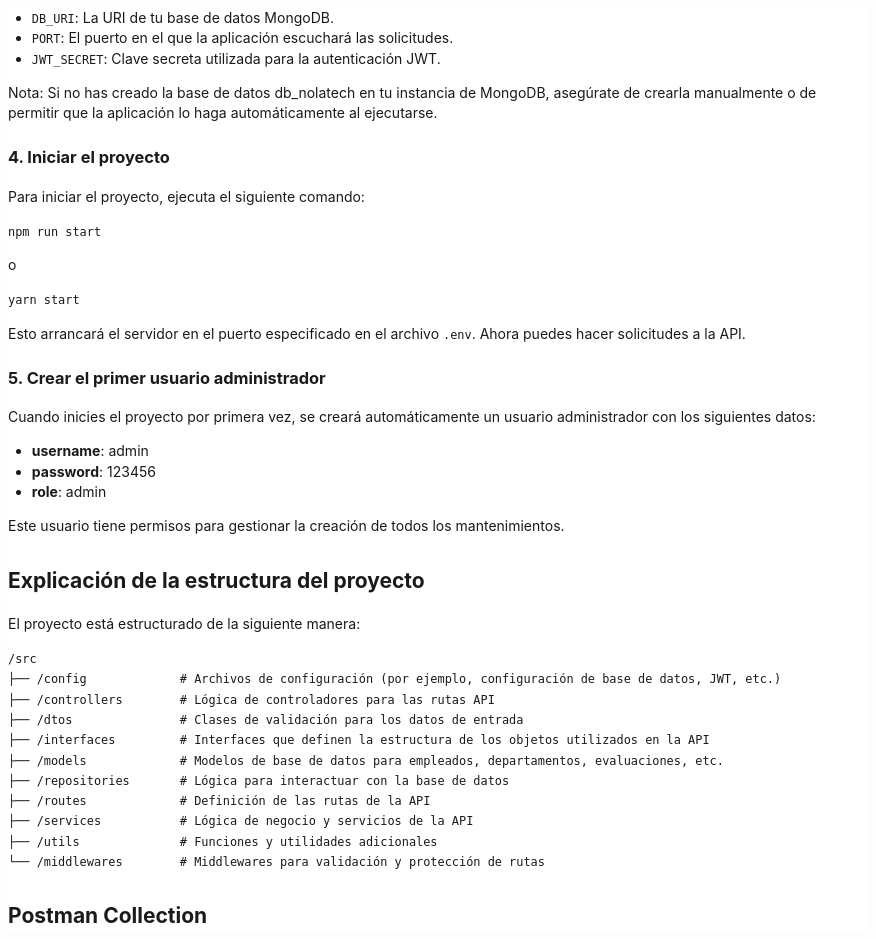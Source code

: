 - `DB_URI`: La URI de tu base de datos MongoDB.
- `PORT`: El puerto en el que la aplicación escuchará las solicitudes.
- `JWT_SECRET`: Clave secreta utilizada para la autenticación JWT.

Nota: Si no has creado la base de datos db_nolatech en tu instancia de MongoDB, asegúrate de crearla manualmente o de permitir que la aplicación lo haga automáticamente al ejecutarse.
### 4. Iniciar el proyecto

Para iniciar el proyecto, ejecuta el siguiente comando:

```bash
npm run start
```
o

```bash
yarn start
```

Esto arrancará el servidor en el puerto especificado en el archivo `.env`. Ahora puedes hacer solicitudes a la API.

### 5. Crear el primer usuario administrador

Cuando inicies el proyecto por primera vez, se creará automáticamente un usuario administrador con los siguientes datos:

- **username**: admin
- **password**: 123456
- **role**: admin

Este usuario tiene permisos para gestionar la creación de todos los mantenimientos.

## Explicación de la estructura del proyecto

El proyecto está estructurado de la siguiente manera:

```
/src
├── /config             # Archivos de configuración (por ejemplo, configuración de base de datos, JWT, etc.)
├── /controllers        # Lógica de controladores para las rutas API
├── /dtos               # Clases de validación para los datos de entrada
├── /interfaces         # Interfaces que definen la estructura de los objetos utilizados en la API 
├── /models             # Modelos de base de datos para empleados, departamentos, evaluaciones, etc.
├── /repositories       # Lógica para interactuar con la base de datos
├── /routes             # Definición de las rutas de la API 
├── /services           # Lógica de negocio y servicios de la API
├── /utils              # Funciones y utilidades adicionales
└── /middlewares        # Middlewares para validación y protección de rutas
```
## Postman Collection

